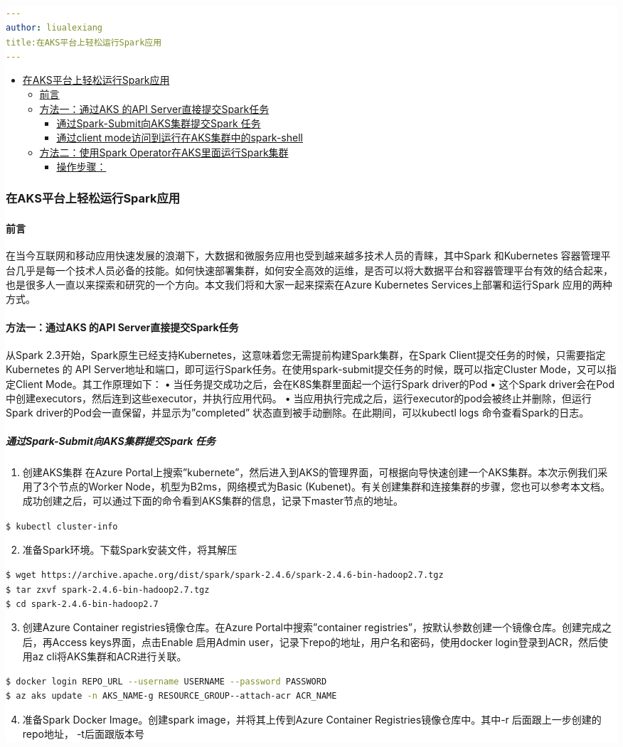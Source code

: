 ```yaml
---
author: liualexiang
title:在AKS平台上轻松运行Spark应用
---
```

- [在AKS平台上轻松运行Spark应用](#在aks平台上轻松运行spark应用)
  - [前言](#前言)
  - [方法一：通过AKS 的API Server直接提交Spark任务](#方法一通过aks-的api-server直接提交spark任务)
    - [通过Spark-Submit向AKS集群提交Spark 任务](#通过spark-submit向aks集群提交spark-任务)
    - [通过client mode访问到运行在AKS集群中的spark-shell](#通过client-mode访问到运行在aks集群中的spark-shell)
  - [方法二：使用Spark Operator在AKS里面运行Spark集群](#方法二使用spark-operator在aks里面运行spark集群)
    - [操作步骤：](#操作步骤)
### 在AKS平台上轻松运行Spark应用
#### 前言
在当今互联网和移动应用快速发展的浪潮下，大数据和微服务应用也受到越来越多技术人员的青睐，其中Spark 和Kubernetes 容器管理平台几乎是每一个技术人员必备的技能。如何快速部署集群，如何安全高效的运维，是否可以将大数据平台和容器管理平台有效的结合起来，也是很多人一直以来探索和研究的一个方向。本文我们将和大家一起来探索在Azure Kubernetes Services上部署和运行Spark 应用的两种方式。

#### 方法一：通过AKS 的API Server直接提交Spark任务
从Spark 2.3开始，Spark原生已经支持Kubernetes，这意味着您无需提前构建Spark集群，在Spark Client提交任务的时候，只需要指定 Kubernetes 的 API Server地址和端口，即可运行Spark任务。在使用spark-submit提交任务的时候，既可以指定Cluster Mode，又可以指定Client Mode。其工作原理如下：
•	当任务提交成功之后，会在K8S集群里面起一个运行Spark driver的Pod
•	这个Spark driver会在Pod中创建executors，然后连到这些executor，并执行应用代码。
•	当应用执行完成之后，运行executor的pod会被终止并删除，但运行Spark driver的Pod会一直保留，并显示为”completed” 状态直到被手动删除。在此期间，可以kubectl logs 命令查看Spark的日志。

##### 通过Spark-Submit向AKS集群提交Spark 任务
1.	创建AKS集群
在Azure Portal上搜索”kubernete”，然后进入到AKS的管理界面，可根据向导快速创建一个AKS集群。本次示例我们采用了3个节点的Worker Node，机型为B2ms，网络模式为Basic (Kubenet)。有关创建集群和连接集群的步骤，您也可以参考本文档。成功创建之后，可以通过下面的命令看到AKS集群的信息，记录下master节点的地址。

```bash
$ kubectl cluster-info
```

2.	准备Spark环境。下载Spark安装文件，将其解压

```bash
$ wget https://archive.apache.org/dist/spark/spark-2.4.6/spark-2.4.6-bin-hadoop2.7.tgz
$ tar zxvf spark-2.4.6-bin-hadoop2.7.tgz
$ cd spark-2.4.6-bin-hadoop2.7
```

3.	创建Azure Container registries镜像仓库。在Azure Portal中搜索”container registries”，按默认参数创建一个镜像仓库。创建完成之后，再Access keys界面，点击Enable 启用Admin user，记录下repo的地址，用户名和密码，使用docker login登录到ACR，然后使用az cli将AKS集群和ACR进行关联。

```bash
$ docker login REPO_URL --username USERNAME --password PASSWORD
$ az aks update -n AKS_NAME-g RESOURCE_GROUP--attach-acr ACR_NAME
```

4.	准备Spark Docker Image。创建spark image，并将其上传到Azure Container Registries镜像仓库中。其中-r 后面跟上一步创建的repo地址， -t后面跟版本号
